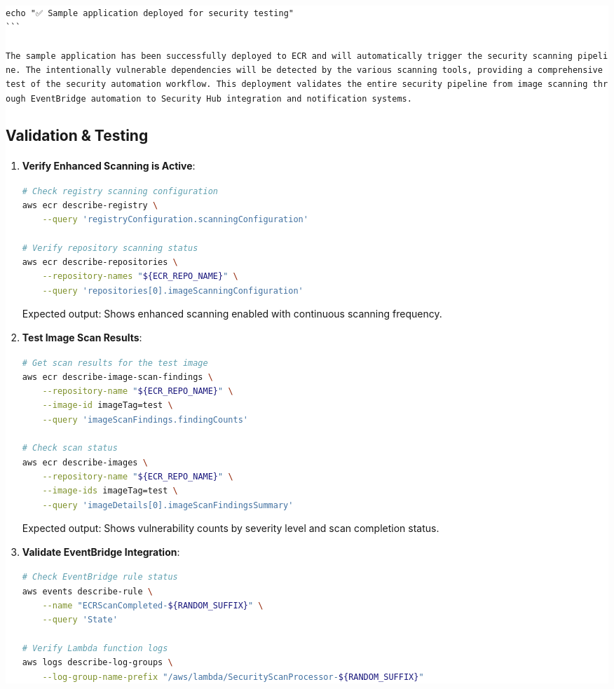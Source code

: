     echo "✅ Sample application deployed for security testing"
    ```

    The sample application has been successfully deployed to ECR and will automatically trigger the security scanning pipeline. The intentionally vulnerable dependencies will be detected by the various scanning tools, providing a comprehensive test of the security automation workflow. This deployment validates the entire security pipeline from image scanning through EventBridge automation to Security Hub integration and notification systems.

## Validation & Testing

1. **Verify Enhanced Scanning is Active**:

   ```bash
   # Check registry scanning configuration
   aws ecr describe-registry \
       --query 'registryConfiguration.scanningConfiguration'
   
   # Verify repository scanning status
   aws ecr describe-repositories \
       --repository-names "${ECR_REPO_NAME}" \
       --query 'repositories[0].imageScanningConfiguration'
   ```

   Expected output: Shows enhanced scanning enabled with continuous scanning frequency.

2. **Test Image Scan Results**:

   ```bash
   # Get scan results for the test image
   aws ecr describe-image-scan-findings \
       --repository-name "${ECR_REPO_NAME}" \
       --image-id imageTag=test \
       --query 'imageScanFindings.findingCounts'
   
   # Check scan status
   aws ecr describe-images \
       --repository-name "${ECR_REPO_NAME}" \
       --image-ids imageTag=test \
       --query 'imageDetails[0].imageScanFindingsSummary'
   ```

   Expected output: Shows vulnerability counts by severity level and scan completion status.

3. **Validate EventBridge Integration**:

   ```bash
   # Check EventBridge rule status
   aws events describe-rule \
       --name "ECRScanCompleted-${RANDOM_SUFFIX}" \
       --query 'State'
   
   # Verify Lambda function logs
   aws logs describe-log-groups \
       --log-group-name-prefix "/aws/lambda/SecurityScanProcessor-${RANDOM_SUFFIX}"
   ```

